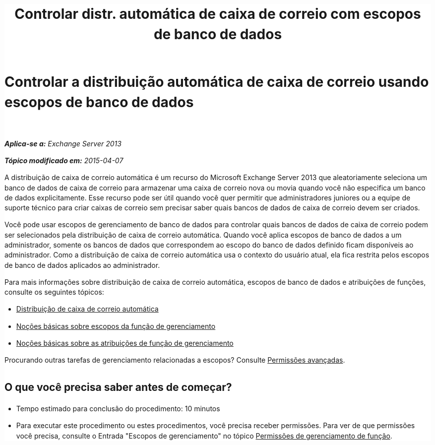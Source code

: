 ﻿---
title: 'Controlar distr. automática de caixa de correio com escopos de banco de dados'
TOCTitle: Controlar a distribuição automática de caixa de correio usando escopos de banco de dados
ms:assetid: 8eaff177-2251-4c8b-8570-c91a77d0a6fc
ms:mtpsurl: https://technet.microsoft.com/pt-br/library/Ff628332(v=EXCHG.150)
ms:contentKeyID: 50486104
ms.date: 05/22/2018
mtps_version: v=EXCHG.150
ms.translationtype: MT
---

# Controlar a distribuição automática de caixa de correio usando escopos de banco de dados

 

_**Aplica-se a:** Exchange Server 2013_

_**Tópico modificado em:** 2015-04-07_

A distribuição de caixa de correio automática é um recurso do Microsoft Exchange Server 2013 que aleatoriamente seleciona um banco de dados de caixa de correio para armazenar uma caixa de correio nova ou movia quando você não especifica um banco de dados explicitamente. Esse recurso pode ser útil quando você quer permitir que administradores juniores ou a equipe de suporte técnico para criar caixas de correio sem precisar saber quais bancos de dados de caixa de correio devem ser criados.

Você pode usar escopos de gerenciamento de banco de dados para controlar quais bancos de dados de caixa de correio podem ser selecionados pela distribuição de caixa de correio automática. Quando você aplica escopos de banco de dados a um administrador, somente os bancos de dados que correspondem ao escopo do banco de dados definido ficam disponíveis ao administrador. Como a distribuição de caixa de correio automática usa o contexto do usuário atual, ela fica restrita pelos escopos de banco de dados aplicados ao administrador.

Para mais informações sobre distribuição de caixa de correio automática, escopos de banco de dados e atribuições de funções, consulte os seguintes tópicos:

  - [Distribuição de caixa de correio automática](automatic-mailbox-distribution-exchange-2013-help.md)

  - [Noções básicas sobre escopos da função de gerenciamento](understanding-management-role-scopes-exchange-2013-help.md)

  - [Noções básicas sobre as atribuições de função de gerenciamento](understanding-management-role-assignments-exchange-2013-help.md)

Procurando outras tarefas de gerenciamento relacionadas a escopos? Consulte [Permissões avançadas](advanced-permissions-exchange-2013-help.md).

## O que você precisa saber antes de começar?

  - Tempo estimado para conclusão do procedimento: 10 minutos

  - Para executar este procedimento ou estes procedimentos, você precisa receber permissões. Para ver de que permissões você precisa, consulte o Entrada "Escopos de gerenciamento" no tópico [Permissões de gerenciamento de função](role-management-permissions-exchange-2013-help.md).
